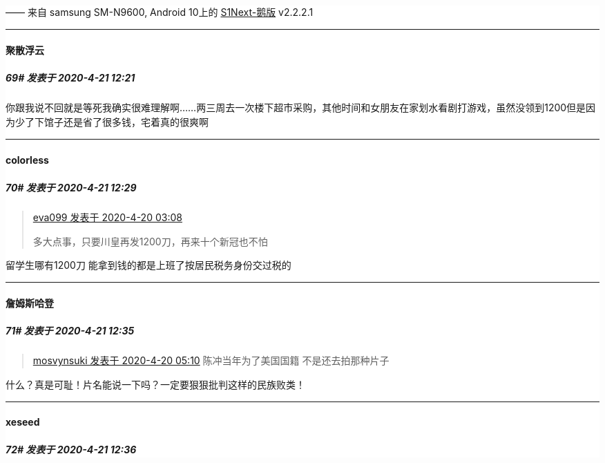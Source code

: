 —— 来自 samsung SM-N9600, Android 10上的 [S1Next-鹅版](https://github.com/ykrank/S1-Next/releases) v2.2.2.1







-----

####  聚散浮云  
##### 69#       发表于 2020-4-21 12:21




你跟我说不回就是等死我确实很难理解啊……两三周去一次楼下超市采购，其他时间和女朋友在家划水看剧打游戏，虽然没领到1200但是因为少了下馆子还是省了很多钱，宅着真的很爽啊







-----

####  colorless  
##### 70#       发表于 2020-4-21 12:29



<blockquote><a href="httphttps://bbs.saraba1st.com/2b/forum.php?mod=redirect&amp;goto=findpost&amp;pid=47146090&amp;ptid=1925175" target="_blank">eva099 发表于 2020-4-20 03:08</a>

多大点事，只要川皇再发1200刀，再来十个新冠也不怕</blockquote>
留学生哪有1200刀 能拿到钱的都是上班了按居民税务身份交过税的







-----

####  詹姆斯哈登  
##### 71#       发表于 2020-4-21 12:35



<blockquote><a href="httphttps://bbs.saraba1st.com/2b/forum.php?mod=redirect&amp;goto=findpost&amp;pid=47146102&amp;ptid=1925175" target="_blank">mosvynsuki 发表于 2020-4-20 05:10</a>
陈冲当年为了美国国籍 不是还去拍那种片子</blockquote>
什么？真是可耻！片名能说一下吗？一定要狠狠批判这样的民族败类！







-----

####  xeseed  
##### 72#       发表于 2020-4-21 12:36
